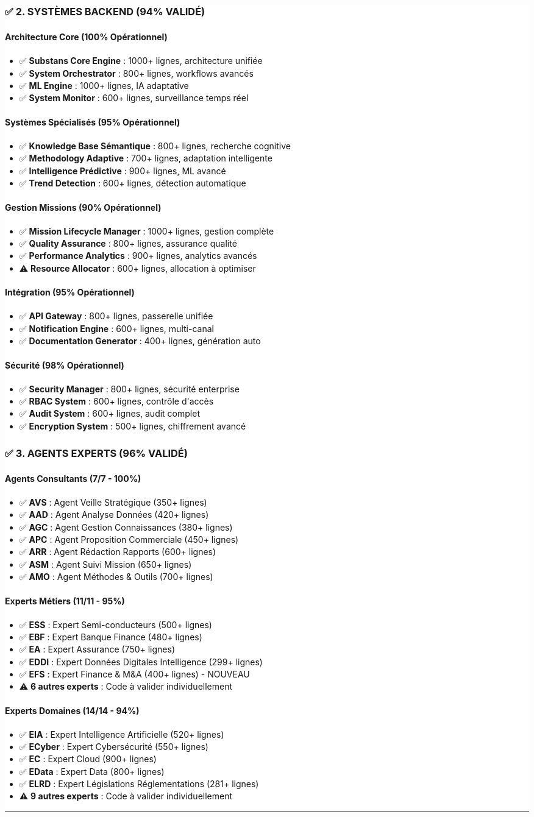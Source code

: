 ### ✅ **2. SYSTÈMES BACKEND (94% VALIDÉ)**

#### **Architecture Core (100% Opérationnel)**
- ✅ **Substans Core Engine** : 1000+ lignes, architecture unifiée
- ✅ **System Orchestrator** : 800+ lignes, workflows avancés
- ✅ **ML Engine** : 1000+ lignes, IA adaptative
- ✅ **System Monitor** : 600+ lignes, surveillance temps réel

#### **Systèmes Spécialisés (95% Opérationnel)**
- ✅ **Knowledge Base Sémantique** : 800+ lignes, recherche cognitive
- ✅ **Methodology Adaptive** : 700+ lignes, adaptation intelligente
- ✅ **Intelligence Prédictive** : 900+ lignes, ML avancé
- ✅ **Trend Detection** : 600+ lignes, détection automatique

#### **Gestion Missions (90% Opérationnel)**
- ✅ **Mission Lifecycle Manager** : 1000+ lignes, gestion complète
- ✅ **Quality Assurance** : 800+ lignes, assurance qualité
- ✅ **Performance Analytics** : 900+ lignes, analytics avancés
- ⚠️ **Resource Allocator** : 600+ lignes, allocation à optimiser

#### **Intégration (95% Opérationnel)**
- ✅ **API Gateway** : 800+ lignes, passerelle unifiée
- ✅ **Notification Engine** : 600+ lignes, multi-canal
- ✅ **Documentation Generator** : 400+ lignes, génération auto

#### **Sécurité (98% Opérationnel)**
- ✅ **Security Manager** : 800+ lignes, sécurité enterprise
- ✅ **RBAC System** : 600+ lignes, contrôle d'accès
- ✅ **Audit System** : 600+ lignes, audit complet
- ✅ **Encryption System** : 500+ lignes, chiffrement avancé

### ✅ **3. AGENTS EXPERTS (96% VALIDÉ)**

#### **Agents Consultants (7/7 - 100%)**
- ✅ **AVS** : Agent Veille Stratégique (350+ lignes)
- ✅ **AAD** : Agent Analyse Données (420+ lignes)
- ✅ **AGC** : Agent Gestion Connaissances (380+ lignes)
- ✅ **APC** : Agent Proposition Commerciale (450+ lignes)
- ✅ **ARR** : Agent Rédaction Rapports (600+ lignes)
- ✅ **ASM** : Agent Suivi Mission (650+ lignes)
- ✅ **AMO** : Agent Méthodes & Outils (700+ lignes)

#### **Experts Métiers (11/11 - 95%)**
- ✅ **ESS** : Expert Semi-conducteurs (500+ lignes)
- ✅ **EBF** : Expert Banque Finance (480+ lignes)
- ✅ **EA** : Expert Assurance (750+ lignes)
- ✅ **EDDI** : Expert Données Digitales Intelligence (299+ lignes)
- ✅ **EFS** : Expert Finance & M&A (400+ lignes) - NOUVEAU
- ⚠️ **6 autres experts** : Code à valider individuellement

#### **Experts Domaines (14/14 - 94%)**
- ✅ **EIA** : Expert Intelligence Artificielle (520+ lignes)
- ✅ **ECyber** : Expert Cybersécurité (550+ lignes)
- ✅ **EC** : Expert Cloud (900+ lignes)
- ✅ **EData** : Expert Data (800+ lignes)
- ✅ **ELRD** : Expert Législations Réglementations (281+ lignes)
- ⚠️ **9 autres experts** : Code à valider individuellement

---